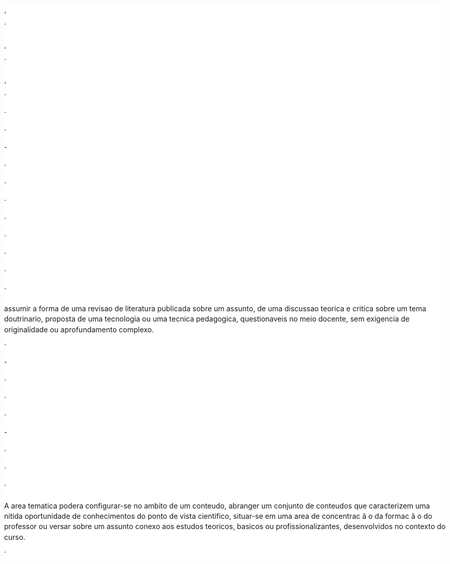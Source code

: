 ̧

́

̧

́



̧

́

́

́

̂

́

́

̀

́

́

́

́

́

assumir a forma de uma revisao de literatura publicada sobre um assunto, de uma discussao teorica e critica sobre um tema doutrinario, proposta de uma tecnologia ou uma tecnica pedagogica, questionaveis no meio docente, sem exigencia de originalidade ou aprofundamento complexo.

́

̂

́

́

́

̂

́

́

́

A area tematica podera configurar-se no ambito de um conteudo, abranger um conjunto de conteudos que caracterizem uma nitida oportunidade de conhecimentos do ponto de vista cientifico, situar-se em uma area de concentrac ã o da formac ã o do professor ou versar sobre um assunto conexo aos estudos teoricos, basicos ou profissionalizantes, desenvolvidos no contexto do curso.

́

